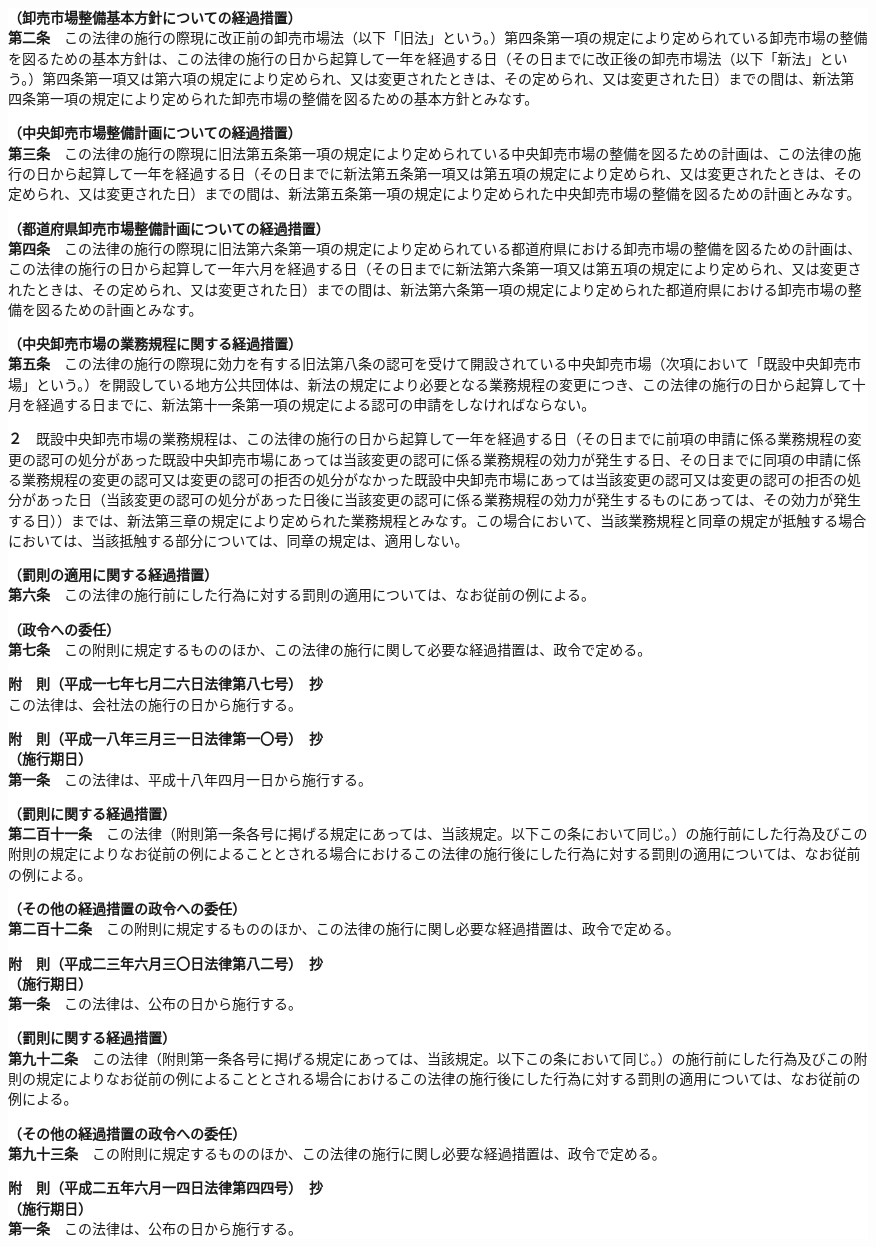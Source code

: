 **（卸売市場整備基本方針についての経過措置）**  
**第二条**　この法律の施行の際現に改正前の卸売市場法（以下「旧法」という。）第四条第一項の規定により定められている卸売市場の整備を図るための基本方針は、この法律の施行の日から起算して一年を経過する日（その日までに改正後の卸売市場法（以下「新法」という。）第四条第一項又は第六項の規定により定められ、又は変更されたときは、その定められ、又は変更された日）までの間は、新法第四条第一項の規定により定められた卸売市場の整備を図るための基本方針とみなす。  
  
**（中央卸売市場整備計画についての経過措置）**  
**第三条**　この法律の施行の際現に旧法第五条第一項の規定により定められている中央卸売市場の整備を図るための計画は、この法律の施行の日から起算して一年を経過する日（その日までに新法第五条第一項又は第五項の規定により定められ、又は変更されたときは、その定められ、又は変更された日）までの間は、新法第五条第一項の規定により定められた中央卸売市場の整備を図るための計画とみなす。  
  
**（都道府県卸売市場整備計画についての経過措置）**  
**第四条**　この法律の施行の際現に旧法第六条第一項の規定により定められている都道府県における卸売市場の整備を図るための計画は、この法律の施行の日から起算して一年六月を経過する日（その日までに新法第六条第一項又は第五項の規定により定められ、又は変更されたときは、その定められ、又は変更された日）までの間は、新法第六条第一項の規定により定められた都道府県における卸売市場の整備を図るための計画とみなす。  
  
**（中央卸売市場の業務規程に関する経過措置）**  
**第五条**　この法律の施行の際現に効力を有する旧法第八条の認可を受けて開設されている中央卸売市場（次項において「既設中央卸売市場」という。）を開設している地方公共団体は、新法の規定により必要となる業務規程の変更につき、この法律の施行の日から起算して十月を経過する日までに、新法第十一条第一項の規定による認可の申請をしなければならない。  
  
**２**　既設中央卸売市場の業務規程は、この法律の施行の日から起算して一年を経過する日（その日までに前項の申請に係る業務規程の変更の認可の処分があった既設中央卸売市場にあっては当該変更の認可に係る業務規程の効力が発生する日、その日までに同項の申請に係る業務規程の変更の認可又は変更の認可の拒否の処分がなかった既設中央卸売市場にあっては当該変更の認可又は変更の認可の拒否の処分があった日（当該変更の認可の処分があった日後に当該変更の認可に係る業務規程の効力が発生するものにあっては、その効力が発生する日））までは、新法第三章の規定により定められた業務規程とみなす。この場合において、当該業務規程と同章の規定が抵触する場合においては、当該抵触する部分については、同章の規定は、適用しない。  
  
**（罰則の適用に関する経過措置）**  
**第六条**　この法律の施行前にした行為に対する罰則の適用については、なお従前の例による。  
  
**（政令への委任）**  
**第七条**　この附則に規定するもののほか、この法律の施行に関して必要な経過措置は、政令で定める。  
  
**附　則（平成一七年七月二六日法律第八七号）　抄**  
この法律は、会社法の施行の日から施行する。  
  
**附　則（平成一八年三月三一日法律第一〇号）　抄**  
**（施行期日）**  
**第一条**　この法律は、平成十八年四月一日から施行する。  
  
**（罰則に関する経過措置）**  
**第二百十一条**　この法律（附則第一条各号に掲げる規定にあっては、当該規定。以下この条において同じ。）の施行前にした行為及びこの附則の規定によりなお従前の例によることとされる場合におけるこの法律の施行後にした行為に対する罰則の適用については、なお従前の例による。  
  
**（その他の経過措置の政令への委任）**  
**第二百十二条**　この附則に規定するもののほか、この法律の施行に関し必要な経過措置は、政令で定める。  
  
**附　則（平成二三年六月三〇日法律第八二号）　抄**  
**（施行期日）**  
**第一条**　この法律は、公布の日から施行する。  
  
**（罰則に関する経過措置）**  
**第九十二条**　この法律（附則第一条各号に掲げる規定にあっては、当該規定。以下この条において同じ。）の施行前にした行為及びこの附則の規定によりなお従前の例によることとされる場合におけるこの法律の施行後にした行為に対する罰則の適用については、なお従前の例による。  
  
**（その他の経過措置の政令への委任）**  
**第九十三条**　この附則に規定するもののほか、この法律の施行に関し必要な経過措置は、政令で定める。  
  
**附　則（平成二五年六月一四日法律第四四号）　抄**  
**（施行期日）**  
**第一条**　この法律は、公布の日から施行する。  
  